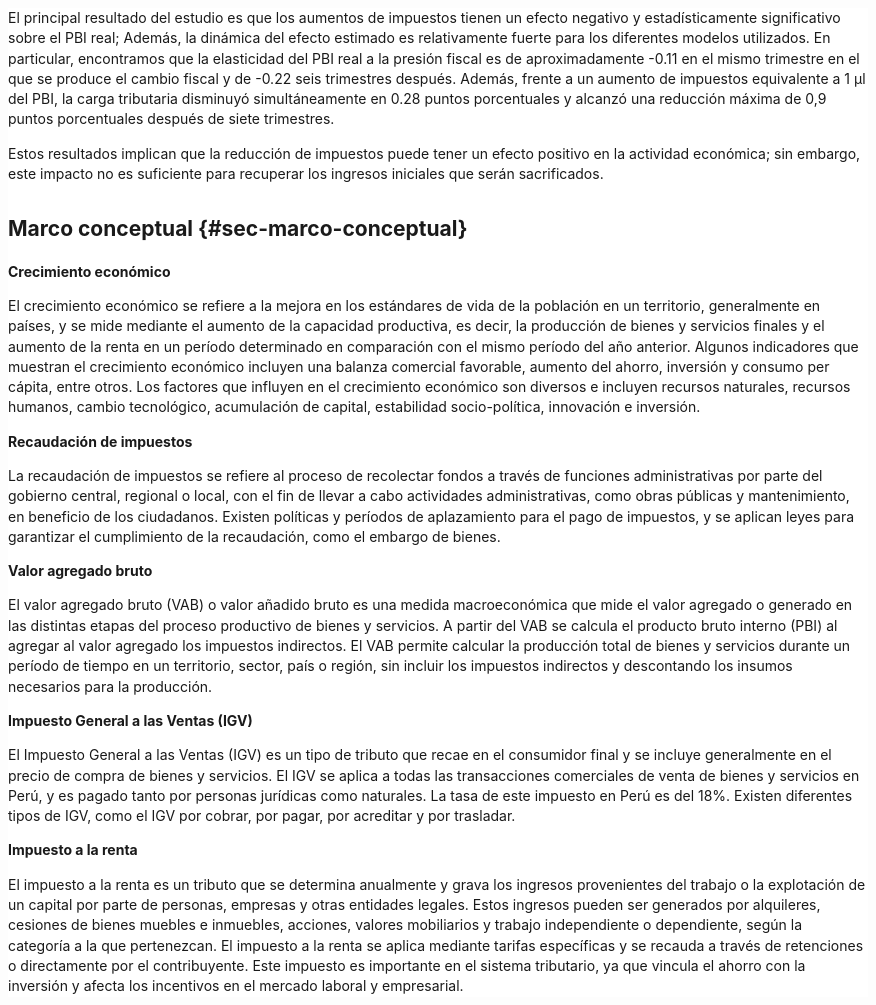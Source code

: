 El principal resultado del estudio es que los aumentos de impuestos tienen un efecto negativo y estadísticamente significativo sobre el PBI real; Además, la dinámica del efecto estimado es relativamente fuerte para los diferentes modelos utilizados. En particular, encontramos que la elasticidad del PBI real a la presión fiscal es de aproximadamente -0.11 en el mismo trimestre en el que se produce el cambio fiscal y de -0.22 seis trimestres después. Además, frente a un aumento de impuestos equivalente a 1 µl del PBI, la carga tributaria disminuyó simultáneamente en 0.28 puntos porcentuales y alcanzó una reducción máxima de 0,9 puntos porcentuales después de siete trimestres.

Estos resultados implican que la reducción de impuestos puede tener un efecto positivo en la actividad económica; sin embargo, este impacto no es suficiente para recuperar los ingresos iniciales que serán sacrificados.

## Marco conceptual {#sec-marco-conceptual}

**Crecimiento económico**

El crecimiento económico se refiere a la mejora en los estándares de vida de la población en un territorio, generalmente en países, y se mide mediante el aumento de la capacidad productiva, es decir, la producción de bienes y servicios finales y el aumento de la renta en un período determinado en comparación con el mismo período del año anterior. Algunos indicadores que muestran el crecimiento económico incluyen una balanza comercial favorable, aumento del ahorro, inversión y consumo per cápita, entre otros. Los factores que influyen en el crecimiento económico son diversos e incluyen recursos naturales, recursos humanos, cambio tecnológico, acumulación de capital, estabilidad socio-política, innovación e inversión.

**Recaudación de impuestos**

La recaudación de impuestos se refiere al proceso de recolectar fondos a través de funciones administrativas por parte del gobierno central, regional o local, con el fin de llevar a cabo actividades administrativas, como obras públicas y mantenimiento, en beneficio de los ciudadanos. Existen políticas y períodos de aplazamiento para el pago de impuestos, y se aplican leyes para garantizar el cumplimiento de la recaudación, como el embargo de bienes.

**Valor agregado bruto**

El valor agregado bruto (VAB) o valor añadido bruto es una medida macroeconómica que mide el valor agregado o generado en las distintas etapas del proceso productivo de bienes y servicios. A partir del VAB se calcula el producto bruto interno (PBI) al agregar al valor agregado los impuestos indirectos. El VAB permite calcular la producción total de bienes y servicios durante un período de tiempo en un territorio, sector, país o región, sin incluir los impuestos indirectos y descontando los insumos necesarios para la producción.

**Impuesto General a las Ventas (IGV)**

El Impuesto General a las Ventas (IGV) es un tipo de tributo que recae en el consumidor final y se incluye generalmente en el precio de compra de bienes y servicios. El IGV se aplica a todas las transacciones comerciales de venta de bienes y servicios en Perú, y es pagado tanto por personas jurídicas como naturales. La tasa de este impuesto en Perú es del 18%. Existen diferentes tipos de IGV, como el IGV por cobrar, por pagar, por acreditar y por trasladar.

**Impuesto a la renta**

El impuesto a la renta es un tributo que se determina anualmente y grava los ingresos provenientes del trabajo o la explotación de un capital por parte de personas, empresas y otras entidades legales. Estos ingresos pueden ser generados por alquileres, cesiones de bienes muebles e inmuebles, acciones, valores mobiliarios y trabajo independiente o dependiente, según la categoría a la que pertenezcan. El impuesto a la renta se aplica mediante tarifas específicas y se recauda a través de retenciones o directamente por el contribuyente. Este impuesto es importante en el sistema tributario, ya que vincula el ahorro con la inversión y afecta los incentivos en el mercado laboral y empresarial.
